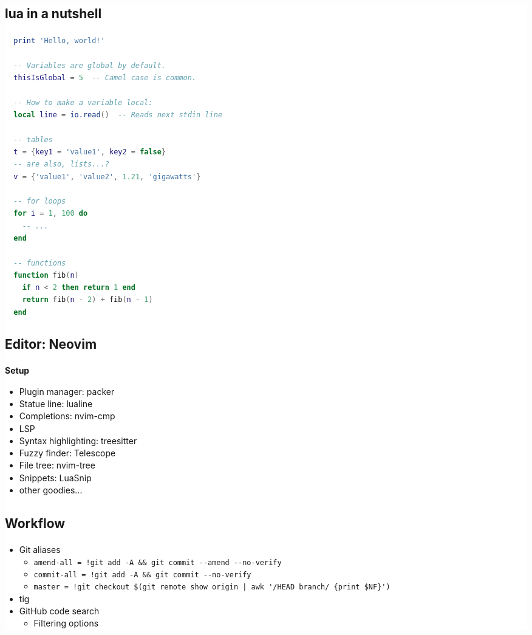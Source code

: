 ## lua in a nutshell

```lua
  print 'Hello, world!'

  -- Variables are global by default.
  thisIsGlobal = 5  -- Camel case is common.

  -- How to make a variable local:
  local line = io.read()  -- Reads next stdin line

  -- tables
  t = {key1 = 'value1', key2 = false}
  -- are also, lists...?
  v = {'value1', 'value2', 1.21, 'gigawatts'}

  -- for loops
  for i = 1, 100 do
    -- ...
  end

  -- functions
  function fib(n)
    if n < 2 then return 1 end
    return fib(n - 2) + fib(n - 1)
  end

```

## Editor: Neovim

**Setup**

- Plugin manager: packer
- Statue line: lualine
- Completions: nvim-cmp
- LSP
- Syntax highlighting: treesitter
- Fuzzy finder: Telescope
- File tree: nvim-tree
- Snippets: LuaSnip
- other goodies...

## Workflow

- Git aliases
  - `amend-all = !git add -A && git commit --amend --no-verify`
  - `commit-all = !git add -A && git commit --no-verify`
  - `master = !git checkout $(git remote show origin | awk '/HEAD branch/ {print $NF}')`
- tig
- GitHub code search
  - Filtering options
